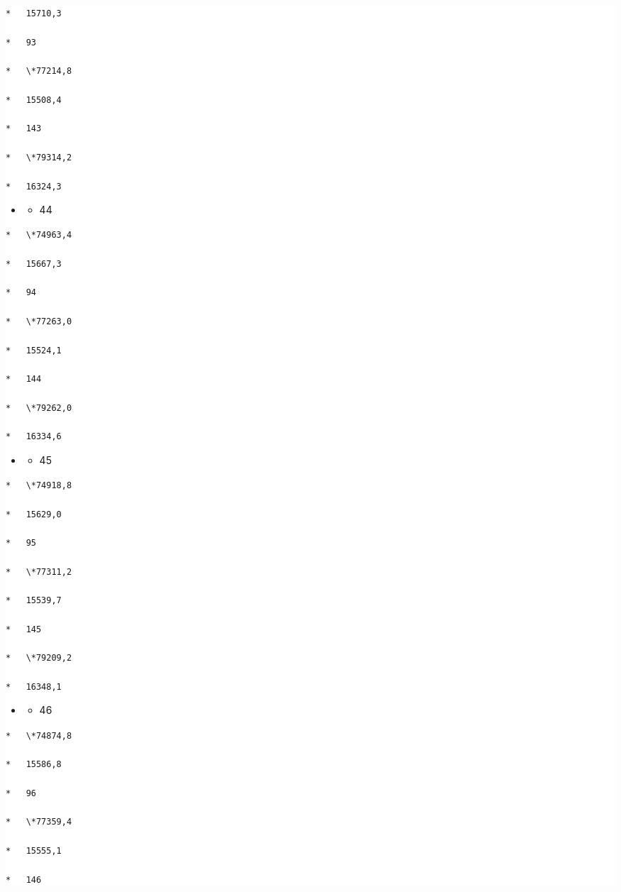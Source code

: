     *   15710,3

    *   93

    *   \*77214,8

    *   15508,4

    *   143

    *   \*79314,2

    *   16324,3


*    *   44

    *   \*74963,4

    *   15667,3

    *   94

    *   \*77263,0

    *   15524,1

    *   144

    *   \*79262,0

    *   16334,6


*    *   45

    *   \*74918,8

    *   15629,0

    *   95

    *   \*77311,2

    *   15539,7

    *   145

    *   \*79209,2

    *   16348,1


*    *   46

    *   \*74874,8

    *   15586,8

    *   96

    *   \*77359,4

    *   15555,1

    *   146
